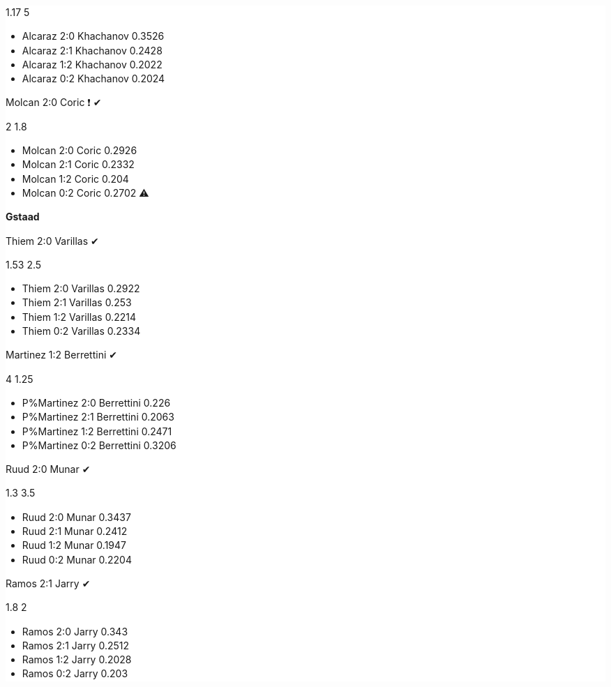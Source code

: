 1.17    5

- Alcaraz 2:0 Khachanov 0.3526
- Alcaraz 2:1 Khachanov 0.2428
- Alcaraz 1:2 Khachanov 0.2022
- Alcaraz 0:2 Khachanov 0.2024



Molcan  2:0  Coric    ❗    ✔

2    1.8

- Molcan 2:0 Coric 0.2926
- Molcan 2:1 Coric 0.2332
- Molcan 1:2 Coric 0.204
- Molcan 0:2 Coric 0.2702    ⚠



**Gstaad**

Thiem  2:0  Varillas    ✔

1.53    2.5

- Thiem 2:0 Varillas 0.2922
- Thiem 2:1 Varillas 0.253
- Thiem 1:2 Varillas 0.2214
- Thiem 0:2 Varillas 0.2334



Martinez  1:2  Berrettini    ✔

4    1.25

- P%Martinez 2:0 Berrettini 0.226
- P%Martinez 2:1 Berrettini 0.2063
- P%Martinez 1:2 Berrettini 0.2471
- P%Martinez 0:2 Berrettini 0.3206



Ruud  2:0  Munar    ✔

1.3    3.5

- Ruud 2:0 Munar 0.3437
- Ruud 2:1 Munar 0.2412
- Ruud 1:2 Munar 0.1947
- Ruud 0:2 Munar 0.2204



Ramos  2:1  Jarry    ✔

1.8    2

- Ramos 2:0 Jarry 0.343
- Ramos 2:1 Jarry 0.2512
- Ramos 1:2 Jarry 0.2028
- Ramos 0:2 Jarry 0.203
